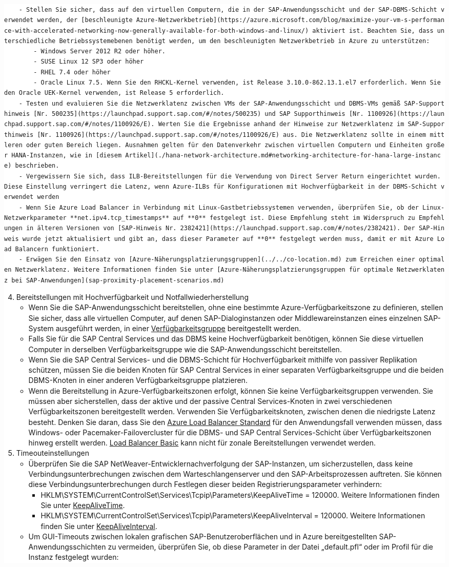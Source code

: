         - Stellen Sie sicher, dass auf den virtuellen Computern, die in der SAP-Anwendungsschicht und der SAP-DBMS-Schicht verwendet werden, der [beschleunigte Azure-Netzwerkbetrieb](https://azure.microsoft.com/blog/maximize-your-vm-s-performance-with-accelerated-networking-now-generally-available-for-both-windows-and-linux/) aktiviert ist. Beachten Sie, dass unterschiedliche Betriebssystemebenen benötigt werden, um den beschleunigten Netzwerkbetrieb in Azure zu unterstützen:
            - Windows Server 2012 R2 oder höher.
            - SUSE Linux 12 SP3 oder höher
            - RHEL 7.4 oder höher
            - Oracle Linux 7.5. Wenn Sie den RHCKL-Kernel verwenden, ist Release 3.10.0-862.13.1.el7 erforderlich. Wenn Sie den Oracle UEK-Kernel verwenden, ist Release 5 erforderlich.
        - Testen und evaluieren Sie die Netzwerklatenz zwischen VMs der SAP-Anwendungsschicht und DBMS-VMs gemäß SAP-Supporthinweis [Nr. 500235](https://launchpad.support.sap.com/#/notes/500235) und SAP Supporthinweis [Nr. 1100926](https://launchpad.support.sap.com/#/notes/1100926/E). Werten Sie die Ergebnisse anhand der Hinweise zur Netzwerklatenz im SAP-Supporthinweis [Nr. 1100926](https://launchpad.support.sap.com/#/notes/1100926/E) aus. Die Netzwerklatenz sollte in einem mittleren oder guten Bereich liegen. Ausnahmen gelten für den Datenverkehr zwischen virtuellen Computern und Einheiten großer HANA-Instanzen, wie in [diesem Artikel](./hana-network-architecture.md#networking-architecture-for-hana-large-instance) beschrieben.
        - Vergewissern Sie sich, dass ILB-Bereitstellungen für die Verwendung von Direct Server Return eingerichtet wurden. Diese Einstellung verringert die Latenz, wenn Azure-ILBs für Konfigurationen mit Hochverfügbarkeit in der DBMS-Schicht verwendet werden
        - Wenn Sie Azure Load Balancer in Verbindung mit Linux-Gastbetriebssystemen verwenden, überprüfen Sie, ob der Linux-Netzwerkparameter **net.ipv4.tcp_timestamps** auf **0** festgelegt ist. Diese Empfehlung steht im Widerspruch zu Empfehlungen in älteren Versionen von [SAP-Hinweis Nr. 2382421](https://launchpad.support.sap.com/#/notes/2382421). Der SAP-Hinweis wurde jetzt aktualisiert und gibt an, dass dieser Parameter auf **0** festgelegt werden muss, damit er mit Azure Load Balancern funktioniert.
        - Erwägen Sie den Einsatz von [Azure-Näherungsplatzierungsgruppen](../../co-location.md) zum Erreichen einer optimalen Netzwerklatenz. Weitere Informationen finden Sie unter [Azure-Näherungsplatzierungsgruppen für optimale Netzwerklatenz bei SAP-Anwendungen](sap-proximity-placement-scenarios.md)
   4. Bereitstellungen mit Hochverfügbarkeit und Notfallwiederherstellung
        - Wenn Sie die SAP-Anwendungsschicht bereitstellen, ohne eine bestimmte Azure-Verfügbarkeitszone zu definieren, stellen Sie sicher, dass alle virtuellen Computer, auf denen SAP-Dialoginstanzen oder Middlewareinstanzen eines einzelnen SAP-System ausgeführt werden, in einer [Verfügbarkeitsgruppe](../../availability-set-overview.md) bereitgestellt werden.
        - Falls Sie für die SAP Central Services und das DBMS keine Hochverfügbarkeit benötigen, können Sie diese virtuellen Computer in derselben Verfügbarkeitsgruppe wie die SAP-Anwendungsschicht bereitstellen.
        - Wenn Sie die SAP Central Services- und die DBMS-Schicht für Hochverfügbarkeit mithilfe von passiver Replikation schützen, müssen Sie die beiden Knoten für SAP Central Services in einer separaten Verfügbarkeitsgruppe und die beiden DBMS-Knoten in einer anderen Verfügbarkeitsgruppe platzieren.
        - Wenn die Bereitstellung in Azure-Verfügbarkeitszonen erfolgt, können Sie keine Verfügbarkeitsgruppen verwenden. Sie müssen aber sicherstellen, dass der aktive und der passive Central Services-Knoten in zwei verschiedenen Verfügbarkeitszonen bereitgestellt werden. Verwenden Sie Verfügbarkeitsknoten, zwischen denen die niedrigste Latenz besteht.
          Denken Sie daran, dass Sie den [Azure Load Balancer Standard](../../../load-balancer/load-balancer-standard-availability-zones.md) für den Anwendungsfall verwenden müssen, dass Windows- oder Pacemaker-Failovercluster für die DBMS- und SAP Central Services-Schicht über Verfügbarkeitszonen hinweg erstellt werden. [Load Balancer Basic](../../../load-balancer/load-balancer-overview.md) kann nicht für zonale Bereitstellungen verwendet werden.
   5. Timeouteinstellungen
        - Überprüfen Sie die SAP NetWeaver-Entwicklernachverfolgung der SAP-Instanzen, um sicherzustellen, dass keine Verbindungsunterbrechungen zwischen dem Warteschlangenserver und den SAP-Arbeitsprozessen auftreten. Sie können diese Verbindungsunterbrechungen durch Festlegen dieser beiden Registrierungsparameter verhindern:
            - HKLM\SYSTEM\CurrentControlSet\Services\Tcpip\Parameters\KeepAliveTime = 120000. Weitere Informationen finden Sie unter [KeepAliveTime](/previous-versions/windows/it-pro/windows-2000-server/cc957549(v=technet.10)).
            - HKLM\SYSTEM\CurrentControlSet\Services\Tcpip\Parameters\KeepAliveInterval = 120000. Weitere Informationen finden Sie unter [KeepAliveInterval](/previous-versions/windows/it-pro/windows-2000-server/cc957548(v=technet.10)).
        - Um GUI-Timeouts zwischen lokalen grafischen SAP-Benutzeroberflächen und in Azure bereitgestellten SAP-Anwendungsschichten zu vermeiden, überprüfen Sie, ob diese Parameter in der Datei „default.pfl“ oder im Profil für die Instanz festgelegt wurden: